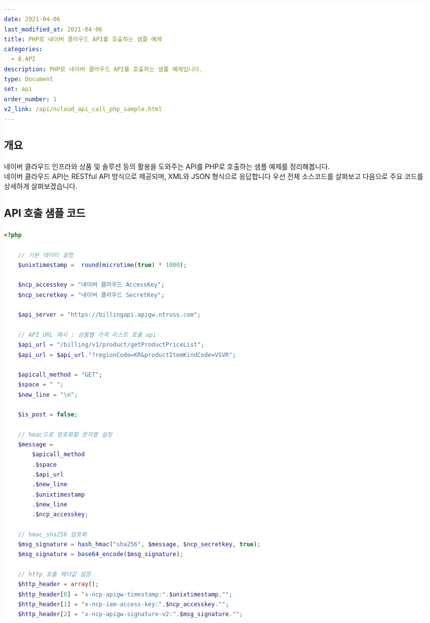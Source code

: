 ```yaml
---
date: 2021-04-06
last_modified_at: 2021-04-06
title: PHP로 네이버 클라우드 API를 호출하는 샘플 예제
categories:
  - 8.API
description: PHP로 네이버 클라우드 API를 호출하는 샘플 예제입니다.
type: Document
set: api
order_number: 1
v2_link: /api/ncloud_api_call_php_sample.html
---
```


## 개요
네이버 클라우드 인프라와 상품 및 솔루션 등의 활용을 도와주는 API를 PHP로 호출하는 샘플 예제를 정리해봅니다.  
네이버 클라우드 API는 RESTful API 방식으로 제공되며, XML와 JSON 형식으로 응답합니다
우선 전체 소스코드를 살펴보고 다음으로 주요 코드를 상세하게 살펴보겠습니다.


## API 호출 샘플 코드

``` php
<?php
	
	// 기본 데이터 설정
	$unixtimestamp =  round(microtime(true) * 1000);

	$ncp_accesskey = "네이버 클라우드 AccessKey";
	$ncp_secretkey = "네이버 클라우드 SecretKey";	

	$api_server = "https://billingapi.apigw.ntruss.com";

	// API URL 예시 : 상품별 가격 리스트 호출 api
	$api_url = "/billing/v1/product/getProductPriceList";
	$api_url = $api_url."?regionCode=KR&productItemKindCode=VSVR";

	$apicall_method = "GET";
	$space = " ";
	$new_line = "\n";

	$is_post = false;

	// hmac으로 암호화할 문자열 설정
	$message = 
		$apicall_method
		.$space
		.$api_url
		.$new_line
		.$unixtimestamp
		.$new_line
		.$ncp_accesskey;	
	
	// hmac_sha256 암호화
	$msg_signature = hash_hmac("sha256", $message, $ncp_secretkey, true);
	$msg_signature = base64_encode($msg_signature);

	// http 호출 헤더값 설정
	$http_header = array();
	$http_header[0] = "x-ncp-apigw-timestamp:".$unixtimestamp."";
	$http_header[1] = "x-ncp-iam-access-key:".$ncp_accesskey."";
	$http_header[2] = "x-ncp-apigw-signature-v2:".$msg_signature."";
```